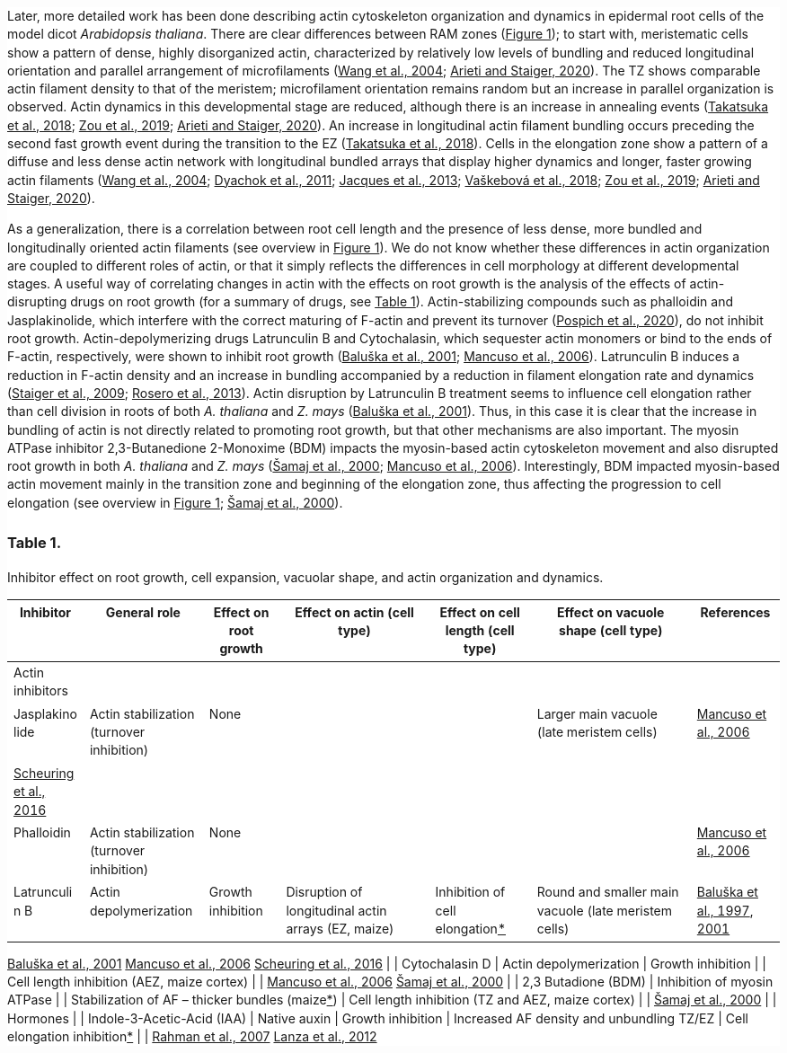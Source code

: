 Later, more detailed work has been done describing actin cytoskeleton organization and dynamics in epidermal root cells of the model dicot _Arabidopsis thaliana_. There are clear differences between RAM zones ([Figure 1](#fig1)); to start with, meristematic cells show a pattern of dense, highly disorganized actin, characterized by relatively low levels of bundling and reduced longitudinal orientation and parallel arrangement of microfilaments ([Wang et al., 2004](#ref133); [Arieti and Staiger, 2020](#ref2)). The TZ shows comparable actin filament density to that of the meristem; microfilament orientation remains random but an increase in parallel organization is observed. Actin dynamics in this developmental stage are reduced, although there is an increase in annealing events ([Takatsuka et al., 2018](#ref118); [Zou et al., 2019](#ref150); [Arieti and Staiger, 2020](#ref2)). An increase in longitudinal actin filament bundling occurs preceding the second fast growth event during the transition to the EZ ([Takatsuka et al., 2018](#ref118)). Cells in the elongation zone show a pattern of a diffuse and less dense actin network with longitudinal bundled arrays that display higher dynamics and longer, faster growing actin filaments ([Wang et al., 2004](#ref133); [Dyachok et al., 2011](#ref26); [Jacques et al., 2013](#ref49); [Vaškebová et al., 2018](#ref126); [Zou et al., 2019](#ref150); [Arieti and Staiger, 2020](#ref2)).

As a generalization, there is a correlation between root cell length and the presence of less dense, more bundled and longitudinally oriented actin filaments (see overview in [Figure 1](#fig1)). We do not know whether these differences in actin organization are coupled to different roles of actin, or that it simply reflects the differences in cell morphology at different developmental stages. A useful way of correlating changes in actin with the effects on root growth is the analysis of the effects of actin-disrupting drugs on root growth (for a summary of drugs, see [Table 1](#tab1)). Actin-stabilizing compounds such as phalloidin and Jasplakinolide, which interfere with the correct maturing of F-actin and prevent its turnover ([Pospich et al., 2020](#ref95)), do not inhibit root growth. Actin-depolymerizing drugs Latrunculin B and Cytochalasin, which sequester actin monomers or bind to the ends of F-actin, respectively, were shown to inhibit root growth ([Baluška et al., 2001](#ref5); [Mancuso et al., 2006](#ref76)). Latrunculin B induces a reduction in F-actin density and an increase in bundling accompanied by a reduction in filament elongation rate and dynamics ([Staiger et al., 2009](#ref115); [Rosero et al., 2013](#ref101)). Actin disruption by Latrunculin B treatment seems to influence cell elongation rather than cell division in roots of both _A. thaliana_ and _Z. mays_ ([Baluška et al., 2001](#ref5)). Thus, in this case it is clear that the increase in bundling of actin is not directly related to promoting root growth, but that other mechanisms are also important. The myosin ATPase inhibitor 2,3-Butanedione 2-Monoxime (BDM) impacts the myosin-based actin cytoskeleton movement and also disrupted root growth in both _A. thaliana_ and _Z. mays_ ([Šamaj et al., 2000](#ref108); [Mancuso et al., 2006](#ref76)). Interestingly, BDM impacted myosin-based actin movement mainly in the transition zone and beginning of the elongation zone, thus affecting the progression to cell elongation (see overview in [Figure 1](#fig1); [Šamaj et al., 2000](#ref108)).

### Table 1.

Inhibitor effect on root growth, cell expansion, vacuolar shape, and actin organization and dynamics.

| Inhibitor | General role | Effect on root growth | Effect on actin (cell type) | Effect on cell length (cell type) | Effect on vacuole shape (cell type) | References |
| --- | --- | --- | --- | --- | --- | --- |
| Actin inhibitors |
| Jasplakinolide | Actin stabilization (turnover inhibition) | None |  |  | Larger main vacuole (late meristem cells) | [Mancuso et al., 2006](#ref76)
[Scheuring et al., 2016](#ref111) |
| Phalloidin | Actin stabilization (turnover inhibition) | None |  |  |  | [Mancuso et al., 2006](#ref76) |
| Latrunculin B | Actin depolymerization | Growth inhibition | Disruption of longitudinal actin arrays (EZ, maize) | Inhibition of cell elongation[\*](#tfn1) | Round and smaller main vacuole (late meristem cells) | [Baluška et al., 1997](#ref6), [2001](#ref5)
[Baluška et al., 2001](#ref5)
[Mancuso et al., 2006](#ref76)
[Scheuring et al., 2016](#ref111) |
| Cytochalasin D | Actin depolymerization | Growth inhibition |  | Cell length inhibition (AEZ, maize cortex) |  | [Mancuso et al., 2006](#ref76)
[Šamaj et al., 2000](#ref108) |
| 2,3 Butadione (BDM) | Inhibition of myosin ATPase |  | Stabilization of AF – thicker bundles (maize[\*](#tfn1)) | Cell length inhibition (TZ and AEZ, maize cortex) |  | [Šamaj et al., 2000](#ref108) |
| Hormones |
| Indole-3-Acetic-Acid (IAA) | Native auxin | Growth inhibition | Increased AF density and unbundling TZ/EZ | Cell elongation inhibition[\*](#tfn1) |  | [Rahman et al., 2007](#ref97)
[Lanza et al., 2012](#ref64)